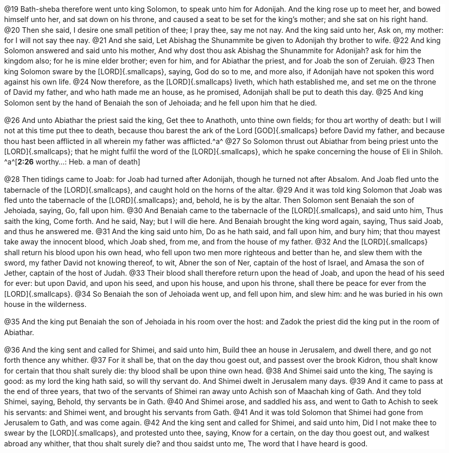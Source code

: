 @19 Bath-sheba therefore went unto king Solomon, to speak unto him for Adonijah. And the king rose up to meet her, and bowed himself unto her, and sat down on his throne, and caused a seat to be set for the king’s mother; and she sat on his right hand. 
@20 Then she said, I desire one small petition of thee; I pray thee, say me not nay. And the king said unto her, Ask on, my mother: for I will not say thee nay. 
@21 And she said, Let Abishag the Shunammite be given to Adonijah thy brother to wife. 
@22 And king Solomon answered and said unto his mother, And why dost thou ask Abishag the Shunammite for Adonijah? ask for him the kingdom also; for he is mine elder brother; even for him, and for Abiathar the priest, and for Joab the son of Zeruiah. 
@23 Then king Solomon sware by the [LORD]{.smallcaps}, saying, God do so to me, and more also, if Adonijah have not spoken this word against his own life. 
@24 Now therefore, as the [LORD]{.smallcaps} liveth, which hath established me, and set me on the throne of David my father, and who hath made me an house, as he promised, Adonijah shall be put to death this day. 
@25 And king Solomon sent by the hand of Benaiah the son of Jehoiada; and he fell upon him that he died. 

@26 And unto Abiathar the priest said the king, Get thee to Anathoth, unto thine own fields; for thou art worthy of death: but I will not at this time put thee to death, because thou barest the ark of the Lord [GOD]{.smallcaps} before David my father, and because thou hast been afflicted in all wherein my father was afflicted.^a^ 
@27 So Solomon thrust out Abiathar from being priest unto the [LORD]{.smallcaps}; that he might fulfil the word of the [LORD]{.smallcaps}, which he spake concerning the house of Eli in Shiloh. 
^a^[**2:26** worthy…: Heb. a man of death]

@28 Then tidings came to Joab: for Joab had turned after Adonijah, though he turned not after Absalom. And Joab fled unto the tabernacle of the [LORD]{.smallcaps}, and caught hold on the horns of the altar. 
@29 And it was told king Solomon that Joab was fled unto the tabernacle of the [LORD]{.smallcaps}; and, behold, he is by the altar. Then Solomon sent Benaiah the son of Jehoiada, saying, Go, fall upon him. 
@30 And Benaiah came to the tabernacle of the [LORD]{.smallcaps}, and said unto him, Thus saith the king, Come forth. And he said, Nay; but I will die here. And Benaiah brought the king word again, saying, Thus said Joab, and thus he answered me. 
@31 And the king said unto him, Do as he hath said, and fall upon him, and bury him; that thou mayest take away the innocent blood, which Joab shed, from me, and from the house of my father. 
@32 And the [LORD]{.smallcaps} shall return his blood upon his own head, who fell upon two men more righteous and better than he, and slew them with the sword, my father David not knowing thereof, to wit, Abner the son of Ner, captain of the host of Israel, and Amasa the son of Jether, captain of the host of Judah. 
@33 Their blood shall therefore return upon the head of Joab, and upon the head of his seed for ever: but upon David, and upon his seed, and upon his house, and upon his throne, shall there be peace for ever from the [LORD]{.smallcaps}. 
@34 So Benaiah the son of Jehoiada went up, and fell upon him, and slew him: and he was buried in his own house in the wilderness. 

@35 And the king put Benaiah the son of Jehoiada in his room over the host: and Zadok the priest did the king put in the room of Abiathar. 

@36 And the king sent and called for Shimei, and said unto him, Build thee an house in Jerusalem, and dwell there, and go not forth thence any whither. 
@37 For it shall be, that on the day thou goest out, and passest over the brook Kidron, thou shalt know for certain that thou shalt surely die: thy blood shall be upon thine own head. 
@38 And Shimei said unto the king, The saying is good: as my lord the king hath said, so will thy servant do. And Shimei dwelt in Jerusalem many days. 
@39 And it came to pass at the end of three years, that two of the servants of Shimei ran away unto Achish son of Maachah king of Gath. And they told Shimei, saying, Behold, thy servants be in Gath. 
@40 And Shimei arose, and saddled his ass, and went to Gath to Achish to seek his servants: and Shimei went, and brought his servants from Gath. 
@41 And it was told Solomon that Shimei had gone from Jerusalem to Gath, and was come again. 
@42 And the king sent and called for Shimei, and said unto him, Did I not make thee to swear by the [LORD]{.smallcaps}, and protested unto thee, saying, Know for a certain, on the day thou goest out, and walkest abroad any whither, that thou shalt surely die? and thou saidst unto me, The word that I have heard is good. 